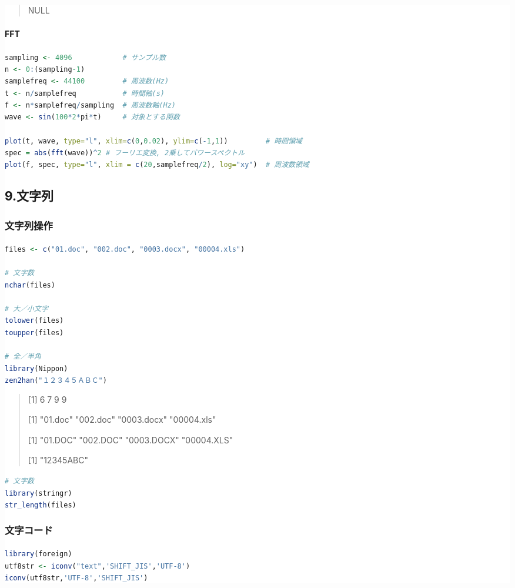 > NULL

#### FFT

```r
sampling <- 4096            # サンプル数
n <- 0:(sampling-1)
samplefreq <- 44100         # 周波数(Hz)
t <- n/samplefreq           # 時間軸(s)
f <- n*samplefreq/sampling  # 周波数軸(Hz)
wave <- sin(100*2*pi*t)     # 対象とする関数

plot(t, wave, type="l", xlim=c(0,0.02), ylim=c(-1,1))         # 時間領域
spec = abs(fft(wave))^2 # フーリエ変換, 2乗してパワースペクトル
plot(f, spec, type="l", xlim = c(20,samplefreq/2), log="xy")  # 周波数領域
```

## 9.文字列

### 文字列操作

```r
files <- c("01.doc", "002.doc", "0003.docx", "00004.xls")

# 文字数
nchar(files)

# 大／小文字
tolower(files)
toupper(files)

# 全／半角
library(Nippon)
zen2han("１２３４５ＡＢＣ")
```

> [1] 6 7 9 9
>
> [1] "01.doc"    "002.doc"   "0003.docx" "00004.xls"
>
> [1] "01.DOC"    "002.DOC"   "0003.DOCX" "00004.XLS"
>
> [1] "12345ABC"

```r
# 文字数
library(stringr)
str_length(files)
```

### 文字コード

```r
library(foreign)
utf8str <- iconv("text",'SHIFT_JIS','UTF-8')
iconv(utf8str,'UTF-8','SHIFT_JIS')
```
